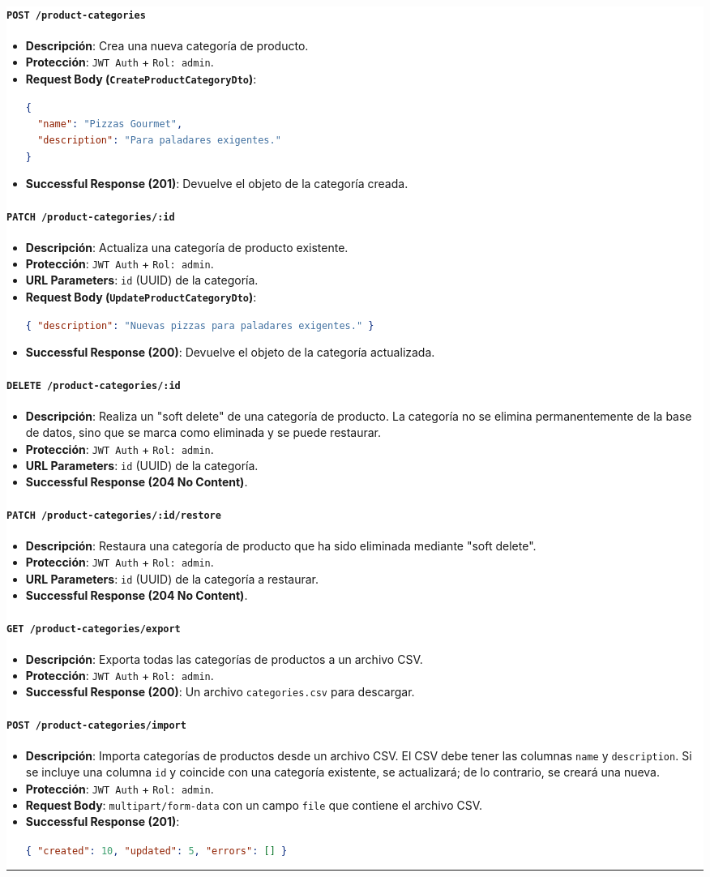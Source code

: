 #### `POST /product-categories`
*   **Descripción**: Crea una nueva categoría de producto.
*   **Protección**: `JWT Auth` + `Rol: admin`.
*   **Request Body (`CreateProductCategoryDto`)**:
    ```json
    {
      "name": "Pizzas Gourmet",
      "description": "Para paladares exigentes."
    }
    ```
*   **Successful Response (201)**: Devuelve el objeto de la categoría creada.

#### `PATCH /product-categories/:id`
*   **Descripción**: Actualiza una categoría de producto existente.
*   **Protección**: `JWT Auth` + `Rol: admin`.
*   **URL Parameters**: `id` (UUID) de la categoría.
*   **Request Body (`UpdateProductCategoryDto`)**:
    ```json
    { "description": "Nuevas pizzas para paladares exigentes." }
    ```
*   **Successful Response (200)**: Devuelve el objeto de la categoría actualizada.

#### `DELETE /product-categories/:id`
*   **Descripción**: Realiza un "soft delete" de una categoría de producto. La categoría no se elimina permanentemente de la base de datos, sino que se marca como eliminada y se puede restaurar.
*   **Protección**: `JWT Auth` + `Rol: admin`.
*   **URL Parameters**: `id` (UUID) de la categoría.
*   **Successful Response (204 No Content)**.

#### `PATCH /product-categories/:id/restore`
*   **Descripción**: Restaura una categoría de producto que ha sido eliminada mediante "soft delete".
*   **Protección**: `JWT Auth` + `Rol: admin`.
*   **URL Parameters**: `id` (UUID) de la categoría a restaurar.
*   **Successful Response (204 No Content)**.

#### `GET /product-categories/export`
*   **Descripción**: Exporta todas las categorías de productos a un archivo CSV.
*   **Protección**: `JWT Auth` + `Rol: admin`.
*   **Successful Response (200)**: Un archivo `categories.csv` para descargar.

#### `POST /product-categories/import`
*   **Descripción**: Importa categorías de productos desde un archivo CSV. El CSV debe tener las columnas `name` y `description`. Si se incluye una columna `id` y coincide con una categoría existente, se actualizará; de lo contrario, se creará una nueva.
*   **Protección**: `JWT Auth` + `Rol: admin`.
*   **Request Body**: `multipart/form-data` con un campo `file` que contiene el archivo CSV.
*   **Successful Response (201)**:
    ```json
    { "created": 10, "updated": 5, "errors": [] }
    ```

---